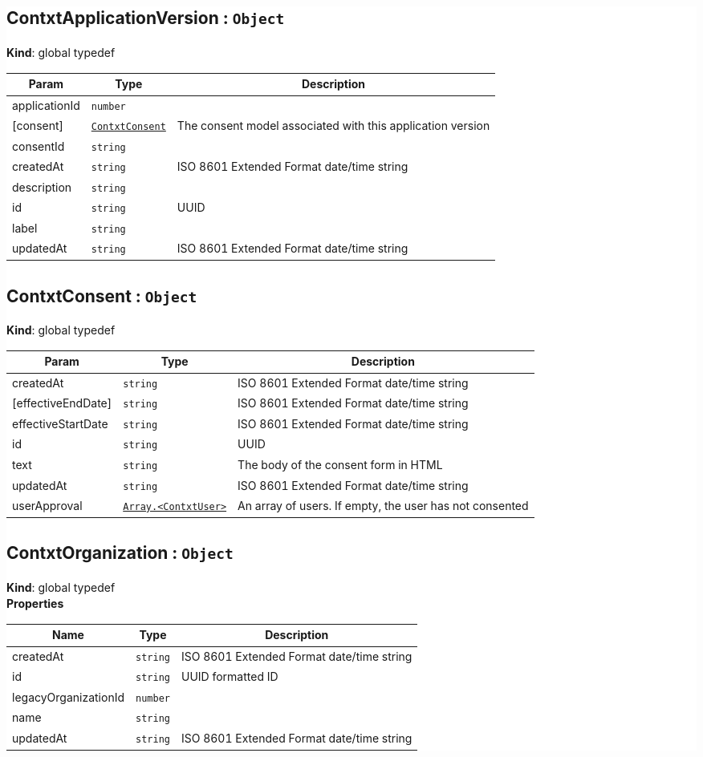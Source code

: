 <a name="ContxtApplicationVersion"></a>

## ContxtApplicationVersion : <code>Object</code>
**Kind**: global typedef  

| Param | Type | Description |
| --- | --- | --- |
| applicationId | <code>number</code> |  |
| [consent] | [<code>ContxtConsent</code>](./Typedefs.md#ContxtConsent) | The consent model associated with this application version |
| consentId | <code>string</code> |  |
| createdAt | <code>string</code> | ISO 8601 Extended Format date/time string |
| description | <code>string</code> |  |
| id | <code>string</code> | UUID |
| label | <code>string</code> |  |
| updatedAt | <code>string</code> | ISO 8601 Extended Format date/time string |

<a name="ContxtConsent"></a>

## ContxtConsent : <code>Object</code>
**Kind**: global typedef  

| Param | Type | Description |
| --- | --- | --- |
| createdAt | <code>string</code> | ISO 8601 Extended Format date/time string |
| [effectiveEndDate] | <code>string</code> | ISO 8601 Extended Format date/time string |
| effectiveStartDate | <code>string</code> | ISO 8601 Extended Format date/time string |
| id | <code>string</code> | UUID |
| text | <code>string</code> | The body of the consent form in HTML |
| updatedAt | <code>string</code> | ISO 8601 Extended Format date/time string |
| userApproval | [<code>Array.&lt;ContxtUser&gt;</code>](#ContxtUser) | An array of users. If empty, the user has not consented |

<a name="ContxtOrganization"></a>

## ContxtOrganization : <code>Object</code>
**Kind**: global typedef  
**Properties**

| Name | Type | Description |
| --- | --- | --- |
| createdAt | <code>string</code> | ISO 8601 Extended Format date/time string |
| id | <code>string</code> | UUID formatted ID |
| legacyOrganizationId | <code>number</code> |  |
| name | <code>string</code> |  |
| updatedAt | <code>string</code> | ISO 8601 Extended Format date/time string |
